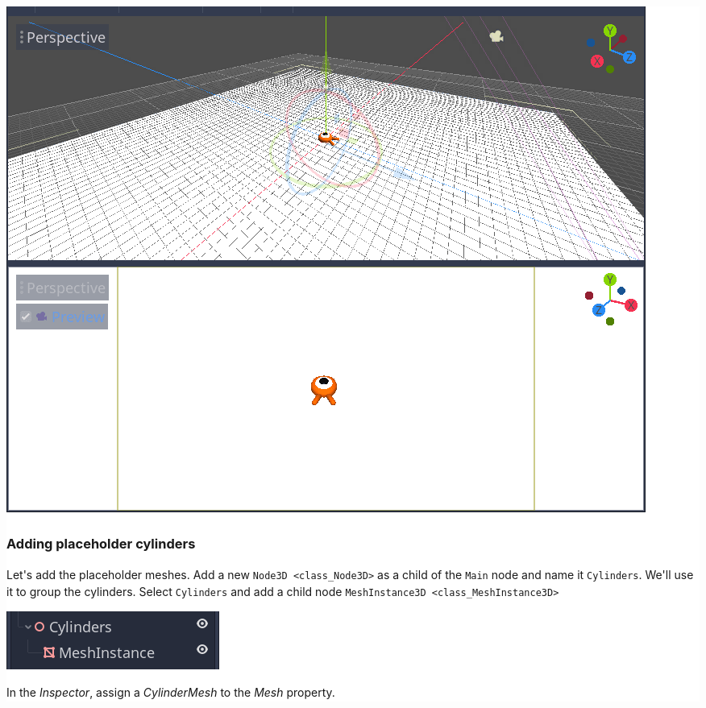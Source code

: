 ![image3](img/05.spawning_mobs/04.camera_preview.png)

### Adding placeholder cylinders

Let's add the placeholder meshes. Add a new `Node3D <class_Node3D>` as a
child of the `Main` node and name it `Cylinders`. We'll use it to group
the cylinders. Select `Cylinders` and add a child node
`MeshInstance3D <class_MeshInstance3D>`

![image4](img/05.spawning_mobs/05.cylinders_node.png)

In the *Inspector*, assign a *CylinderMesh* to the *Mesh* property.
